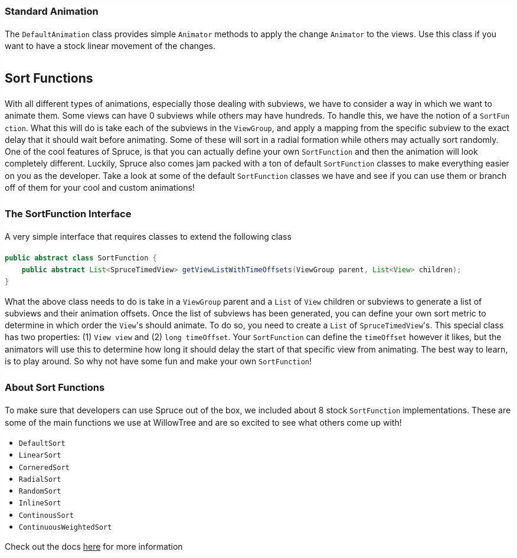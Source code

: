 ### Standard Animation
The `DefaultAnimation` class provides simple `Animator` methods to apply the change `Animator` to the views. Use this class if you want to have a stock linear movement of the changes.

## Sort Functions
With all different types of animations, especially those dealing with subviews, we have to consider a way in which we want to animate them. Some views can have 0 subviews while others may have hundreds. To handle this, we have the notion of a `SortFunction`. What this will do is take each of the subviews in the `ViewGroup`, and apply a mapping from the specific subview to the exact delay that it should wait before animating. Some of these will sort in a radial formation while others may actually sort randomly. One of the cool features of Spruce, is that you can actually define your own `SortFunction` and then the animation will look completely different. Luckily, Spruce also comes jam packed with a ton of default `SortFunction` classes to make everything easier on you as the developer. Take a look at some of the default `SortFunction` classes we have and see if you can use them or branch off of them for your cool and custom animations!

### The SortFunction Interface
A very simple interface that requires classes to extend the following class

```java
public abstract class SortFunction {
    public abstract List<SpruceTimedView> getViewListWithTimeOffsets(ViewGroup parent, List<View> children);
}
```

What the above class needs to do is take in a `ViewGroup` parent and a `List` of `View` children or subviews to generate a list of subviews and their animation offsets. Once the list of subviews has been generated, you can define your own sort metric to determine in which order the `View`'s should animate. To do so, you need to create a `List` of `SpruceTimedView`'s. This special class has two properties: (1) `View view` and (2) `long timeOffset`. Your `SortFunction` can define the `timeOffset` however it likes, but the animators will use this to determine how long it should delay the start of that specific view from animating. The best way to learn, is to play around. So why not have some fun and make your own `SortFunction`!

### About Sort Functions
To make sure that developers can use Spruce out of the box, we included about 8 stock `SortFunction` implementations. These are some of the main functions we use at WillowTree and are so excited to see what others come up with!

- `DefaultSort`
- `LinearSort`
- `CorneredSort`
- `RadialSort`
- `RandomSort`
- `InlineSort`
- `ContinousSort`
- `ContinuousWeightedSort`

Check out the docs [here](https://willowtreeapps.github.io/spruce-android/com/willowtreeapps/spruce/sort/SortFunction.html) for more information
